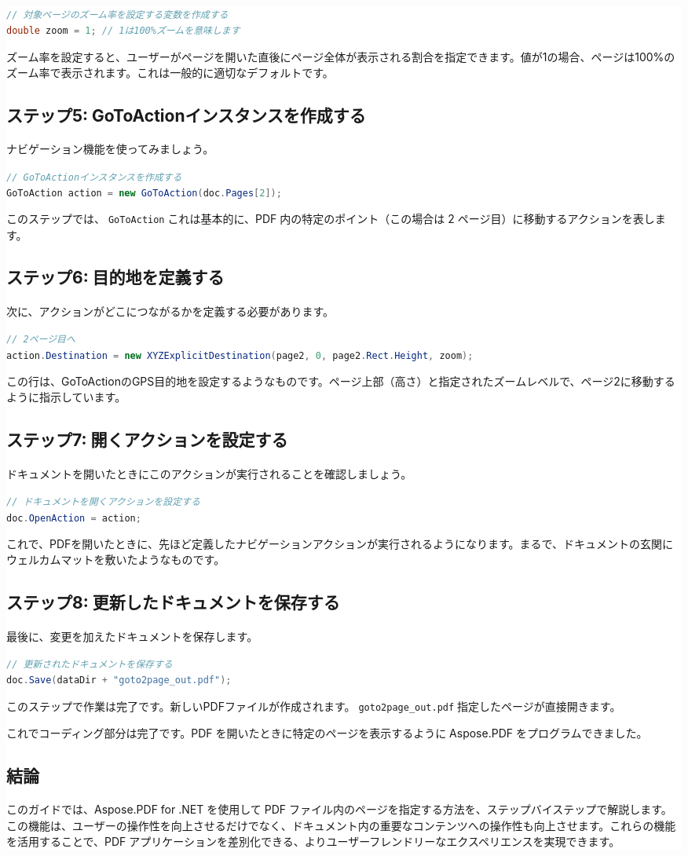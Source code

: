 ```csharp
// 対象ページのズーム率を設定する変数を作成する
double zoom = 1; // 1は100%ズームを意味します
```

ズーム率を設定すると、ユーザーがページを開いた直後にページ全体が表示される割合を指定できます。値が1の場合、ページは100%のズーム率で表示されます。これは一般的に適切なデフォルトです。

## ステップ5: GoToActionインスタンスを作成する

ナビゲーション機能を使ってみましょう。

```csharp
// GoToActionインスタンスを作成する
GoToAction action = new GoToAction(doc.Pages[2]); 
```

このステップでは、 `GoToAction` これは基本的に、PDF 内の特定のポイント（この場合は 2 ページ目）に移動するアクションを表します。

## ステップ6: 目的地を定義する

次に、アクションがどこにつながるかを定義する必要があります。

```csharp
// 2ページ目へ
action.Destination = new XYZExplicitDestination(page2, 0, page2.Rect.Height, zoom);
```

この行は、GoToActionのGPS目的地を設定するようなものです。ページ上部（高さ）と指定されたズームレベルで、ページ2に移動するように指示しています。

## ステップ7: 開くアクションを設定する

ドキュメントを開いたときにこのアクションが実行されることを確認しましょう。

```csharp
// ドキュメントを開くアクションを設定する
doc.OpenAction = action;
```

これで、PDFを開いたときに、先ほど定義したナビゲーションアクションが実行されるようになります。まるで、ドキュメントの玄関にウェルカムマットを敷いたようなものです。

## ステップ8: 更新したドキュメントを保存する

最後に、変更を加えたドキュメントを保存します。

```csharp
// 更新されたドキュメントを保存する
doc.Save(dataDir + "goto2page_out.pdf");
```

このステップで作業は完了です。新しいPDFファイルが作成されます。 `goto2page_out.pdf` 指定したページが直接開きます。

これでコーディング部分は完了です。PDF を開いたときに特定のページを表示するように Aspose.PDF をプログラムできました。 

## 結論

このガイドでは、Aspose.PDF for .NET を使用して PDF ファイル内のページを指定する方法を、ステップバイステップで解説します。この機能は、ユーザーの操作性を向上させるだけでなく、ドキュメント内の重要なコンテンツへの操作性も向上させます。これらの機能を活用することで、PDF アプリケーションを差別化できる、よりユーザーフレンドリーなエクスペリエンスを実現できます。
